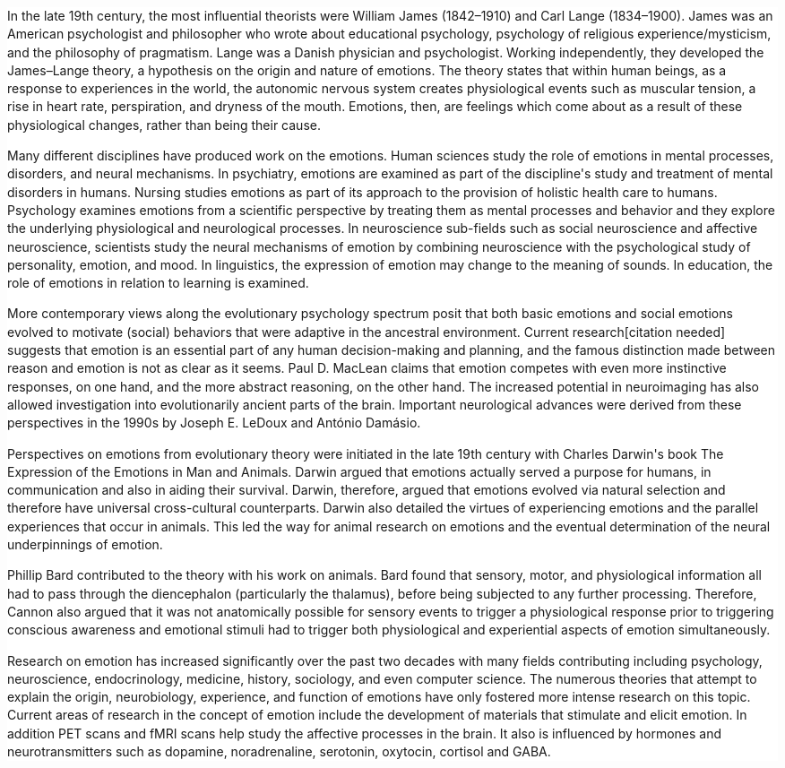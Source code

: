 
In the late 19th century, the most influential theorists were William James (1842–1910) and Carl Lange (1834–1900). James was an American psychologist and philosopher who wrote about educational psychology, psychology of religious experience/mysticism, and the philosophy of pragmatism. Lange was a Danish physician and psychologist. Working independently, they developed the James–Lange theory, a hypothesis on the origin and nature of emotions. The theory states that within human beings, as a response to experiences in the world, the autonomic nervous system creates physiological events such as muscular tension, a rise in heart rate, perspiration, and dryness of the mouth. Emotions, then, are feelings which come about as a result of these physiological changes, rather than being their cause.

Many different disciplines have produced work on the emotions. Human sciences study the role of emotions in mental processes, disorders, and neural mechanisms. In psychiatry, emotions are examined as part of the discipline's study and treatment of mental disorders in humans. Nursing studies emotions as part of its approach to the provision of holistic health care to humans. Psychology examines emotions from a scientific perspective by treating them as mental processes and behavior and they explore the underlying physiological and neurological processes. In neuroscience sub-fields such as social neuroscience and affective neuroscience, scientists study the neural mechanisms of emotion by combining neuroscience with the psychological study of personality, emotion, and mood. In linguistics, the expression of emotion may change to the meaning of sounds. In education, the role of emotions in relation to learning is examined.

More contemporary views along the evolutionary psychology spectrum posit that both basic emotions and social emotions evolved to motivate (social) behaviors that were adaptive in the ancestral environment. Current research[citation needed] suggests that emotion is an essential part of any human decision-making and planning, and the famous distinction made between reason and emotion is not as clear as it seems. Paul D. MacLean claims that emotion competes with even more instinctive responses, on one hand, and the more abstract reasoning, on the other hand. The increased potential in neuroimaging has also allowed investigation into evolutionarily ancient parts of the brain. Important neurological advances were derived from these perspectives in the 1990s by Joseph E. LeDoux and António Damásio.

Perspectives on emotions from evolutionary theory were initiated in the late 19th century with Charles Darwin's book The Expression of the Emotions in Man and Animals. Darwin argued that emotions actually served a purpose for humans, in communication and also in aiding their survival. Darwin, therefore, argued that emotions evolved via natural selection and therefore have universal cross-cultural counterparts. Darwin also detailed the virtues of experiencing emotions and the parallel experiences that occur in animals. This led the way for animal research on emotions and the eventual determination of the neural underpinnings of emotion.

Phillip Bard contributed to the theory with his work on animals. Bard found that sensory, motor, and physiological information all had to pass through the diencephalon (particularly the thalamus), before being subjected to any further processing. Therefore, Cannon also argued that it was not anatomically possible for sensory events to trigger a physiological response prior to triggering conscious awareness and emotional stimuli had to trigger both physiological and experiential aspects of emotion simultaneously.

Research on emotion has increased significantly over the past two decades with many fields contributing including psychology, neuroscience, endocrinology, medicine, history, sociology, and even computer science. The numerous theories that attempt to explain the origin, neurobiology, experience, and function of emotions have only fostered more intense research on this topic. Current areas of research in the concept of emotion include the development of materials that stimulate and elicit emotion. In addition PET scans and fMRI scans help study the affective processes in the brain. It also is influenced by hormones and neurotransmitters such as dopamine, noradrenaline, serotonin, oxytocin, cortisol and GABA.

